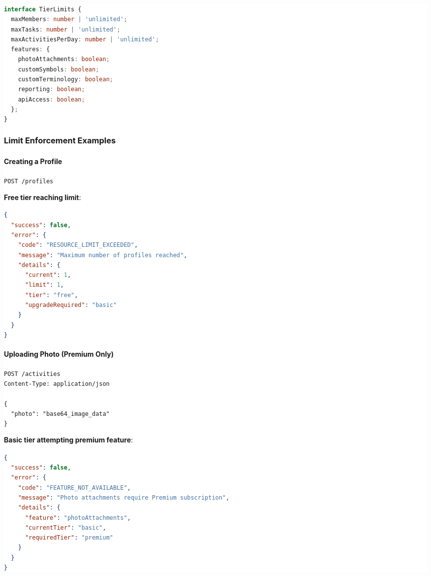 ```typescript
interface TierLimits {
  maxMembers: number | 'unlimited';
  maxTasks: number | 'unlimited';
  maxActivitiesPerDay: number | 'unlimited';
  features: {
    photoAttachments: boolean;
    customSymbols: boolean;
    customTerminology: boolean;
    reporting: boolean;
    apiAccess: boolean;
  };
}
```

### Limit Enforcement Examples

#### Creating a Profile

```http
POST /profiles
```

**Free tier reaching limit**:

```json
{
  "success": false,
  "error": {
    "code": "RESOURCE_LIMIT_EXCEEDED",
    "message": "Maximum number of profiles reached",
    "details": {
      "current": 1,
      "limit": 1,
      "tier": "free",
      "upgradeRequired": "basic"
    }
  }
}
```

#### Uploading Photo (Premium Only)

```http
POST /activities
Content-Type: application/json

{
  "photo": "base64_image_data"
}
```

**Basic tier attempting premium feature**:

```json
{
  "success": false,
  "error": {
    "code": "FEATURE_NOT_AVAILABLE",
    "message": "Photo attachments require Premium subscription",
    "details": {
      "feature": "photoAttachments",
      "currentTier": "basic",
      "requiredTier": "premium"
    }
  }
}
```
